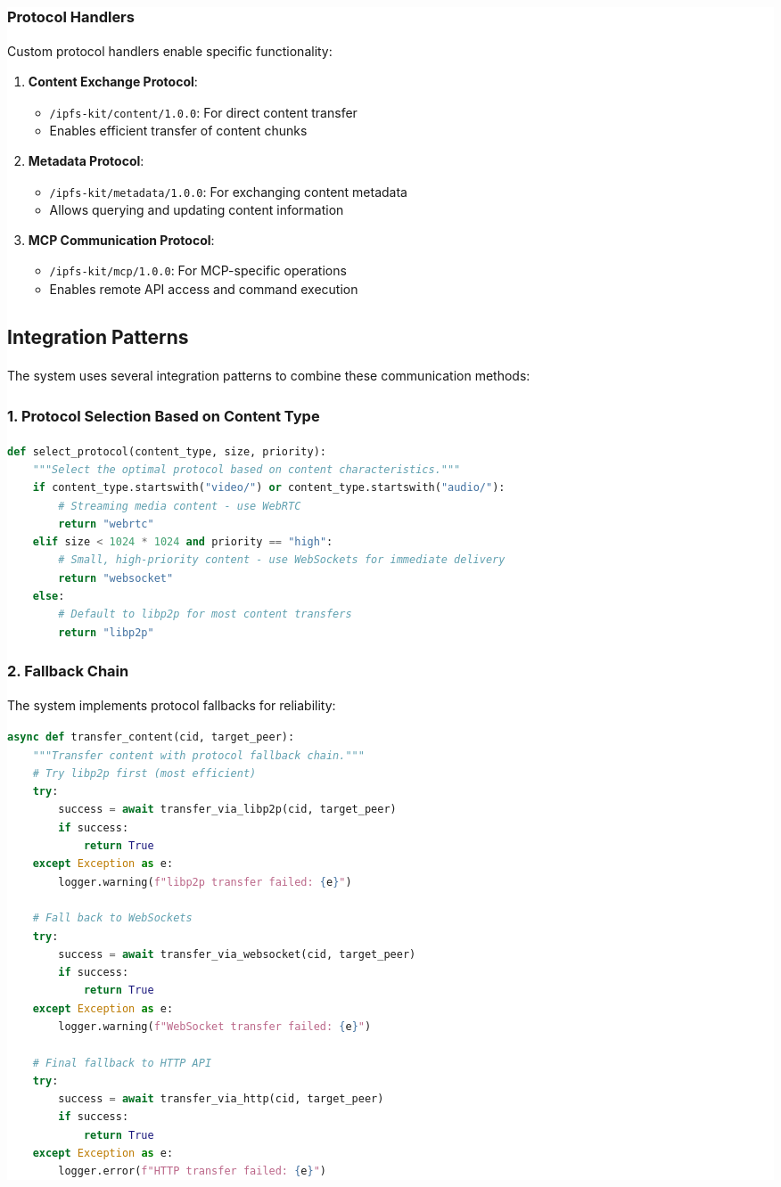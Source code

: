 ### Protocol Handlers

Custom protocol handlers enable specific functionality:

1. **Content Exchange Protocol**:
   - `/ipfs-kit/content/1.0.0`: For direct content transfer
   - Enables efficient transfer of content chunks

2. **Metadata Protocol**:
   - `/ipfs-kit/metadata/1.0.0`: For exchanging content metadata
   - Allows querying and updating content information

3. **MCP Communication Protocol**:
   - `/ipfs-kit/mcp/1.0.0`: For MCP-specific operations
   - Enables remote API access and command execution

## Integration Patterns

The system uses several integration patterns to combine these communication methods:

### 1. Protocol Selection Based on Content Type

```python
def select_protocol(content_type, size, priority):
    """Select the optimal protocol based on content characteristics."""
    if content_type.startswith("video/") or content_type.startswith("audio/"):
        # Streaming media content - use WebRTC
        return "webrtc"
    elif size < 1024 * 1024 and priority == "high":
        # Small, high-priority content - use WebSockets for immediate delivery
        return "websocket"
    else:
        # Default to libp2p for most content transfers
        return "libp2p"
```

### 2. Fallback Chain

The system implements protocol fallbacks for reliability:

```python
async def transfer_content(cid, target_peer):
    """Transfer content with protocol fallback chain."""
    # Try libp2p first (most efficient)
    try:
        success = await transfer_via_libp2p(cid, target_peer)
        if success:
            return True
    except Exception as e:
        logger.warning(f"libp2p transfer failed: {e}")
    
    # Fall back to WebSockets
    try:
        success = await transfer_via_websocket(cid, target_peer)
        if success:
            return True
    except Exception as e:
        logger.warning(f"WebSocket transfer failed: {e}")
    
    # Final fallback to HTTP API
    try:
        success = await transfer_via_http(cid, target_peer)
        if success:
            return True
    except Exception as e:
        logger.error(f"HTTP transfer failed: {e}")
```